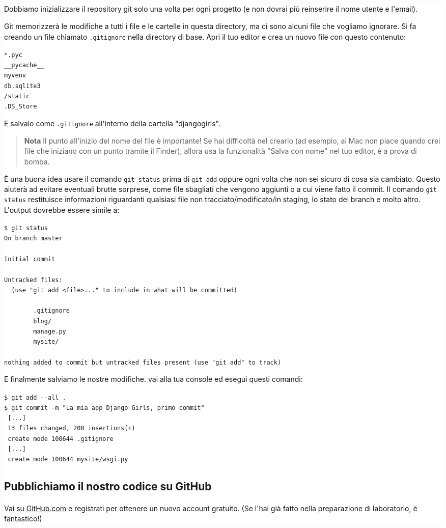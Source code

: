 
Dobbiamo inizializzare il repository git solo una volta per ogni progetto (e non dovrai più reinserire il nome utente e l'email).

Git memorizzerà le modifiche a tutti i file e le cartelle in questa directory, ma ci sono alcuni file che vogliamo ignorare. Si fa creando un file chiamato `.gitignore` nella directory di base. Apri il tuo editor e crea un nuovo file con questo contenuto:

    *.pyc
    __pycache__
    myvenv
    db.sqlite3
    /static
    .DS_Store
    

E salvalo come `.gitignore` all'interno della cartella "djangogirls".

> **Nota** Il punto all'inizio del nome del file è importante! Se hai difficoltà nel crearlo (ad esempio, ai Mac non piace quando crei file che iniziano con un punto tramite il Finder), allora usa la funzionalità "Salva con nome" nel tuo editor, è a prova di bomba.

È una buona idea usare il comando `git status` prima di `git add` oppure ogni volta che non sei sicuro di cosa sia cambiato. Questo aiuterà ad evitare eventuali brutte sorprese, come file sbagliati che vengono aggiunti o a cui viene fatto il commit. Il comando `git status` restituisce informazioni riguardanti qualsiasi file non tracciato/modificato/in staging, lo stato del branch e molto altro. L'output dovrebbe essere simile a:

    $ git status
    On branch master
    
    Initial commit
    
    Untracked files:
      (use "git add <file>..." to include in what will be committed)
    
            .gitignore
            blog/
            manage.py
            mysite/
    
    nothing added to commit but untracked files present (use "git add" to track)
    

E finalmente salviamo le nostre modifiche. vai alla tua console ed esegui questi comandi:

    $ git add --all .
    $ git commit -m "La mia app Django Girls, primo commit"
     [...]
     13 files changed, 200 insertions(+)
     create mode 100644 .gitignore
     [...]
     create mode 100644 mysite/wsgi.py
    

## Pubblichiamo il nostro codice su GitHub

Vai su [GitHub.com][2] e registrati per ottenere un nuovo account gratuito. (Se l'hai già fatto nella preparazione di laboratorio, è fantastico!)


 [1]: https://pythonanywhere.com/
 [2]: https://www.github.com
 [3]: images/new_github_repo.png
 [4]: images/github_get_repo_url_screenshot.png
 [5]: https://github.com/django/django
 [6]: https://github.com/DjangoGirls/tutorial
 [7]: images/pythonanywhere_web_tab_virtualenv.png
 [8]: https://www.pythonanywhere.com/web_app_setup/
 [9]: https://www.pythonanywhere.com/wiki/DebuggingImportError